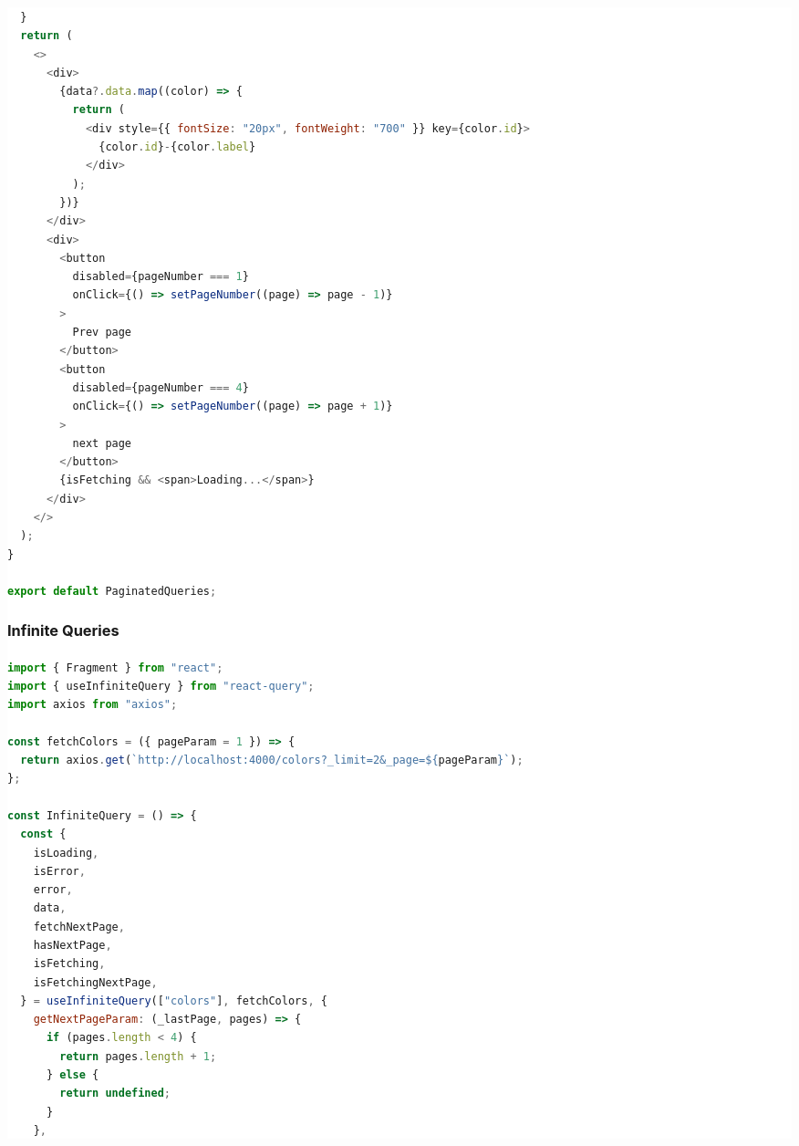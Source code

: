 ```js
  }
  return (
    <>
      <div>
        {data?.data.map((color) => {
          return (
            <div style={{ fontSize: "20px", fontWeight: "700" }} key={color.id}>
              {color.id}-{color.label}
            </div>
          );
        })}
      </div>
      <div>
        <button
          disabled={pageNumber === 1}
          onClick={() => setPageNumber((page) => page - 1)}
        >
          Prev page
        </button>
        <button
          disabled={pageNumber === 4}
          onClick={() => setPageNumber((page) => page + 1)}
        >
          next page
        </button>
        {isFetching && <span>Loading...</span>}
      </div>
    </>
  );
}

export default PaginatedQueries;
```

### Infinite Queries

```js
import { Fragment } from "react";
import { useInfiniteQuery } from "react-query";
import axios from "axios";

const fetchColors = ({ pageParam = 1 }) => {
  return axios.get(`http://localhost:4000/colors?_limit=2&_page=${pageParam}`);
};

const InfiniteQuery = () => {
  const {
    isLoading,
    isError,
    error,
    data,
    fetchNextPage,
    hasNextPage,
    isFetching,
    isFetchingNextPage,
  } = useInfiniteQuery(["colors"], fetchColors, {
    getNextPageParam: (_lastPage, pages) => {
      if (pages.length < 4) {
        return pages.length + 1;
      } else {
        return undefined;
      }
    },
```